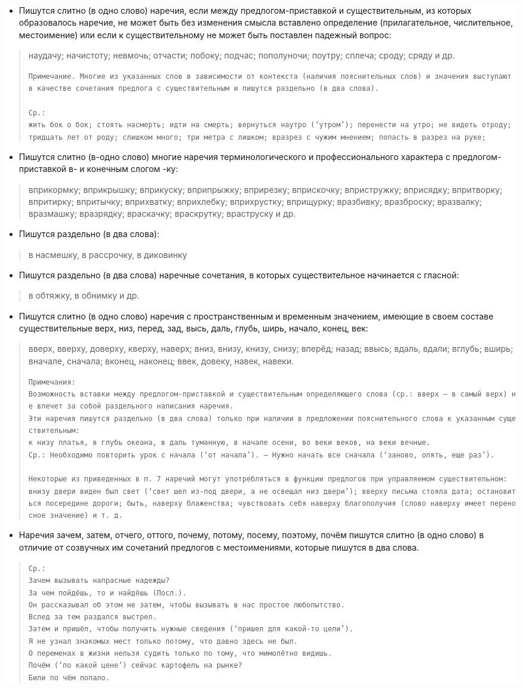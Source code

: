 - Пишутся слитно (в одно слово) наречия, если между предлогом-приставкой и существительным, из которых образовалось наречие, не может быть без изменения смысла вставлено определение (прилагательное, числительное, местоимение) или если к существительному не может быть поставлен падежный вопрос:
> наудачу; начистоту; невмочь; отчасти; побоку; подчас; пополуночи; поутру; сплеча; сроду; сряду и др.
>
>     Примечание. Многие из указанных слов в зависимости от контекста (наличия пояснительных слов) и значения выступают в качестве сочетания предлога с существительным и пишутся раздельно (в два слова).
>
>     Ср.:
>     жить бок о бок; стоять насмерть; идти на смерть; вернуться наутро (‘утром’); перенести на утро; не видеть отроду; тридцать лет от роду; слишком много; три метра с лишком; вразрез с чужим мнением; попасть в разрез на руке;
>

- Пишутся слитно (в-одно слово) многие наречия терминологического и профессионального характера с предлогом-приставкой в- и конечным слогом -ку:
> вприкормку; вприкрышку; вприкуску; вприпрыжку; вприрезку; вприскочку; впристружку; вприсядку; впритворку; впритирку; впритычку; вприхватку; вприхлебку; вприхрустку; вприщурку; вразбивку; вразброску; вразвалку; вразмашку; вразрядку; враскачку; враскрутку; враструску и др.

- Пишутся раздельно (в два слова):
> в насмешку, в рассрочку, в диковинку
- Пишутся раздельно (в два слова) наречные сочетания, в которых существительное начинается с гласной:
> в обтяжку, в обнимку и др.

- Пишутся слитно (в одно слово) наречия с пространственным и временным значением, имеющие в своем составе существительные верх, низ, перед, зад, высь, даль, глубь, ширь, начало, конец, век:
> вверх, вверху, доверху, кверху, наверх; вниз, внизу, книзу, снизу; вперёд; назад; ввысь; вдаль, вдали; вглубь; вширь; вначале, сначала; вконец, наконец; ввек, довеку, навек, навеки.
>
>     Примечания:
>     Возможность вставки между предлогом-приставкой и существительным определяющего слова (ср.: вверх — в самый верх) не влечет за собой раздельного написания наречия.
>     Эти наречия пишутся раздельно (в два слова) только при наличии в предложении пояснительного слова к указанным существительным:
>     к низу платья, в глубь океана, в даль туманную, в начале осени, во веки веков, на веки вечные.
>     Ср.: Необходимо повторить урок с начала (‘от начала’). — Нужно начать все сначала (‘заново, опять, еще раз’).
>
>     Некоторые из приведенных в п. 7 наречий могут употребляться в функции предлогов при управляемом существительном:
>     внизу двери виден был свет (‘свет шел из-под двери, а не освещал низ двери’); вверху письма стояла дата; остановиться посередине дороги; быть, наверху блаженства; чувствовать себя наверху благополучия (слово наверху имеет переносное значение) и т. д.
>

- Наречия зачем, затем, отчего, оттого, почему, потому, посему, поэтому, почём пишутся слитно (в одно слово) в отличие от созвучных им сочетаний предлогов с местоимениями, которые пишутся в два слова.
>
>     Ср.:
>     Зачем вызывать напрасные надежды?
>     За чем пойдёшь, то и найдёшь (Посл.).
>     Он рассказывал об этом не затем, чтобы вызывать в нас простое любопытство.
>     Вслед за тем раздался выстрел.
>     Затем и пришёл, чтобы получить нужные сведения (‘пришел для какой-то цели’).
>     Я не узнал знакомых мест только потому, что давно здесь не был.
>     О переменах в жизни нельзя судить только по тому, что мимолётно видишь.
>     Почём (‘по какой цене’) сейчас картофель на рынке?
>     Били по чём попало.
>
